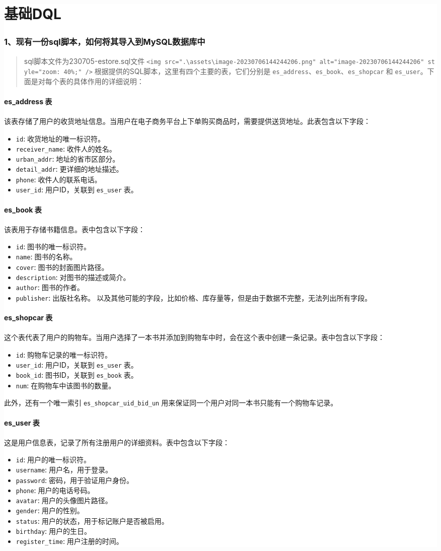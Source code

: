 # 基础DQL

### 1、现有一份sql脚本，如何将其导入到MySQL数据库中

> sql脚本文件为230705-estore.sql文件
> `<img src=".\assets\image-20230706144244206.png" alt="image-20230706144244206" style="zoom: 40%;" />`
> 根据提供的SQL脚本，这里有四个主要的表，它们分别是 `es_address`、`es_book`、`es_shopcar` 和 `es_user`。下面是对每个表的具体作用的详细说明：

#### es_address 表

该表存储了用户的收货地址信息。当用户在电子商务平台上下单购买商品时，需要提供送货地址。此表包含以下字段：

- `id`: 收货地址的唯一标识符。
- `receiver_name`: 收件人的姓名。
- `urban_addr`: 地址的省市区部分。
- `detail_addr`: 更详细的地址描述。
- `phone`: 收件人的联系电话。
- `user_id`: 用户ID，关联到 `es_user` 表。

#### es_book 表

该表用于存储书籍信息。表中包含以下字段：

- `id`: 图书的唯一标识符。
- `name`: 图书的名称。
- `cover`: 图书的封面图片路径。
- `description`: 对图书的描述或简介。
- `author`: 图书的作者。
- `publisher`: 出版社名称。
  以及其他可能的字段，比如价格、库存量等，但是由于数据不完整，无法列出所有字段。

#### es_shopcar 表

这个表代表了用户的购物车。当用户选择了一本书并添加到购物车中时，会在这个表中创建一条记录。表中包含以下字段：

- `id`: 购物车记录的唯一标识符。
- `user_id`: 用户ID，关联到 `es_user` 表。
- `book_id`: 图书ID，关联到 `es_book` 表。
- `num`: 在购物车中该图书的数量。

此外，还有一个唯一索引 `es_shopcar_uid_bid_un` 用来保证同一个用户对同一本书只能有一个购物车记录。

#### es_user 表

这是用户信息表，记录了所有注册用户的详细资料。表中包含以下字段：

- `id`: 用户的唯一标识符。
- `username`: 用户名，用于登录。
- `password`: 密码，用于验证用户身份。
- `phone`: 用户的电话号码。
- `avatar`: 用户的头像图片路径。
- `gender`: 用户的性别。
- `status`: 用户的状态，用于标记账户是否被启用。
- `birthday`: 用户的生日。
- `register_time`: 用户注册的时间。
